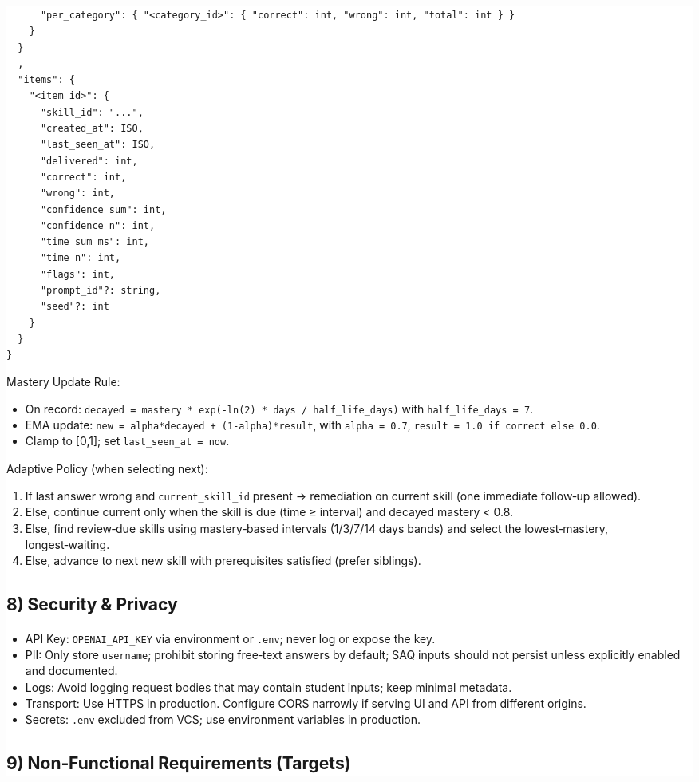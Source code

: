 ```
      "per_category": { "<category_id>": { "correct": int, "wrong": int, "total": int } }
    }
  }
  ,
  "items": {
    "<item_id>": {
      "skill_id": "...",
      "created_at": ISO,
      "last_seen_at": ISO,
      "delivered": int,
      "correct": int,
      "wrong": int,
      "confidence_sum": int,
      "confidence_n": int,
      "time_sum_ms": int,
      "time_n": int,
      "flags": int,
      "prompt_id"?: string,
      "seed"?: int
    }
  }
}
```

Mastery Update Rule:

- On record: `decayed = mastery * exp(-ln(2) * days / half_life_days)` with `half_life_days = 7`.
- EMA update: `new = alpha*decayed + (1-alpha)*result`, with `alpha = 0.7`, `result = 1.0 if correct else 0.0`.
- Clamp to [0,1]; set `last_seen_at = now`.

Adaptive Policy (when selecting next):

1) If last answer wrong and `current_skill_id` present → remediation on current skill (one immediate follow‑up allowed).
2) Else, continue current only when the skill is due (time ≥ interval) and decayed mastery < 0.8.
3) Else, find review‑due skills using mastery‑based intervals (1/3/7/14 days bands) and select the lowest‑mastery, longest‑waiting.
4) Else, advance to next new skill with prerequisites satisfied (prefer siblings).

## 8) Security & Privacy

- API Key: `OPENAI_API_KEY` via environment or `.env`; never log or expose the key.
- PII: Only store `username`; prohibit storing free‑text answers by default; SAQ inputs should not persist unless explicitly enabled and documented.
- Logs: Avoid logging request bodies that may contain student inputs; keep minimal metadata.
- Transport: Use HTTPS in production. Configure CORS narrowly if serving UI and API from different origins.
- Secrets: `.env` excluded from VCS; use environment variables in production.

## 9) Non‑Functional Requirements (Targets)
